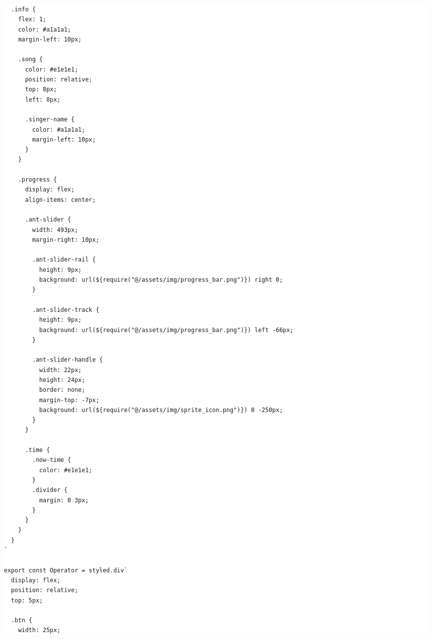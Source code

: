 ```less
  .info {
    flex: 1;
    color: #a1a1a1;
    margin-left: 10px;

    .song {
      color: #e1e1e1;
      position: relative;
      top: 8px;
      left: 8px;

      .singer-name {
        color: #a1a1a1;
        margin-left: 10px;
      }
    }

    .progress {
      display: flex;
      align-items: center;

      .ant-slider {
        width: 493px;
        margin-right: 10px;

        .ant-slider-rail {
          height: 9px;
          background: url(${require("@/assets/img/progress_bar.png")}) right 0;
        }

        .ant-slider-track {
          height: 9px;
          background: url(${require("@/assets/img/progress_bar.png")}) left -66px;
        }

        .ant-slider-handle {
          width: 22px;
          height: 24px;
          border: none;
          margin-top: -7px;
          background: url(${require("@/assets/img/sprite_icon.png")}) 0 -250px;
        }
      }

      .time {
        .now-time {
          color: #e1e1e1;
        }
        .divider {
          margin: 0 3px;
        }
      }
    }
  }
`

export const Operator = styled.div`
  display: flex;
  position: relative;
  top: 5px;

  .btn {
    width: 25px;
```